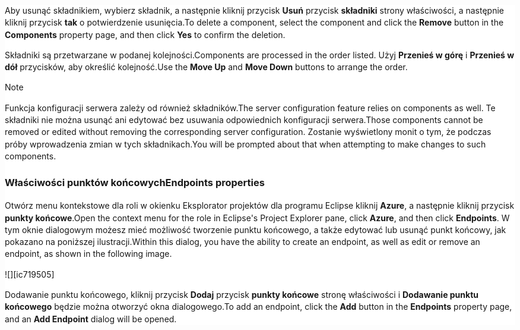 <span data-ttu-id="145bd-215">Aby usunąć składnikiem, wybierz składnik, a następnie kliknij przycisk **Usuń** przycisk **składniki** strony właściwości, a następnie kliknij przycisk **tak** o potwierdzenie usunięcia.</span><span class="sxs-lookup"><span data-stu-id="145bd-215">To delete a component, select the component and click the **Remove** button in the **Components** property page, and then click **Yes** to confirm the deletion.</span></span>

<span data-ttu-id="145bd-216">Składniki są przetwarzane w podanej kolejności.</span><span class="sxs-lookup"><span data-stu-id="145bd-216">Components are processed in the order listed.</span></span> <span data-ttu-id="145bd-217">Użyj **Przenieś w górę** i **Przenieś w dół** przycisków, aby określić kolejność.</span><span class="sxs-lookup"><span data-stu-id="145bd-217">Use the **Move Up** and **Move Down** buttons to arrange the order.</span></span>

> [!NOTE]
> <span data-ttu-id="145bd-218">Funkcja konfiguracji serwera zależy od również składników.</span><span class="sxs-lookup"><span data-stu-id="145bd-218">The server configuration feature relies on components as well.</span></span> <span data-ttu-id="145bd-219">Te składniki nie można usunąć ani edytować bez usuwania odpowiednich konfiguracji serwera.</span><span class="sxs-lookup"><span data-stu-id="145bd-219">Those components cannot be removed or edited without removing the corresponding server configuration.</span></span> <span data-ttu-id="145bd-220">Zostanie wyświetlony monit o tym, że podczas próby wprowadzenia zmian w tych składnikach.</span><span class="sxs-lookup"><span data-stu-id="145bd-220">You will be prompted about that when attempting to make changes to such components.</span></span>
> 
> 










<a name="endpoints_properties"></a> 

### <a name="endpoints-properties"></a><span data-ttu-id="145bd-221">Właściwości punktów końcowych</span><span class="sxs-lookup"><span data-stu-id="145bd-221">Endpoints properties</span></span>
<span data-ttu-id="145bd-222">Otwórz menu kontekstowe dla roli w okienku Eksplorator projektów dla programu Eclipse kliknij **Azure**, a następnie kliknij przycisk **punkty końcowe**.</span><span class="sxs-lookup"><span data-stu-id="145bd-222">Open the context menu for the role in Eclipse's Project Explorer pane, click **Azure**, and then click **Endpoints**.</span></span> <span data-ttu-id="145bd-223">W tym oknie dialogowym możesz mieć możliwość tworzenie punktu końcowego, a także edytować lub usunąć punkt końcowy, jak pokazano na poniższej ilustracji.</span><span class="sxs-lookup"><span data-stu-id="145bd-223">Within this dialog, you have the ability to create an endpoint, as well as edit or remove an endpoint, as shown in the following image.</span></span>

![][ic719505]

<span data-ttu-id="145bd-224">Dodawanie punktu końcowego, kliknij przycisk **Dodaj** przycisk **punkty końcowe** stronę właściwości i **Dodawanie punktu końcowego** będzie można otworzyć okna dialogowego.</span><span class="sxs-lookup"><span data-stu-id="145bd-224">To add an endpoint, click the **Add** button in the **Endpoints** property page, and an **Add Endpoint** dialog will be opened.</span></span>
